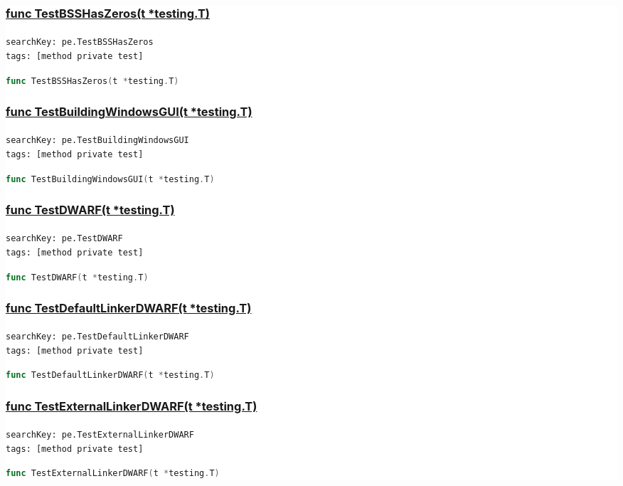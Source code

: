 ### <a id="TestBSSHasZeros" href="#TestBSSHasZeros">func TestBSSHasZeros(t *testing.T)</a>

```
searchKey: pe.TestBSSHasZeros
tags: [method private test]
```

```Go
func TestBSSHasZeros(t *testing.T)
```

### <a id="TestBuildingWindowsGUI" href="#TestBuildingWindowsGUI">func TestBuildingWindowsGUI(t *testing.T)</a>

```
searchKey: pe.TestBuildingWindowsGUI
tags: [method private test]
```

```Go
func TestBuildingWindowsGUI(t *testing.T)
```

### <a id="TestDWARF" href="#TestDWARF">func TestDWARF(t *testing.T)</a>

```
searchKey: pe.TestDWARF
tags: [method private test]
```

```Go
func TestDWARF(t *testing.T)
```

### <a id="TestDefaultLinkerDWARF" href="#TestDefaultLinkerDWARF">func TestDefaultLinkerDWARF(t *testing.T)</a>

```
searchKey: pe.TestDefaultLinkerDWARF
tags: [method private test]
```

```Go
func TestDefaultLinkerDWARF(t *testing.T)
```

### <a id="TestExternalLinkerDWARF" href="#TestExternalLinkerDWARF">func TestExternalLinkerDWARF(t *testing.T)</a>

```
searchKey: pe.TestExternalLinkerDWARF
tags: [method private test]
```

```Go
func TestExternalLinkerDWARF(t *testing.T)
```
